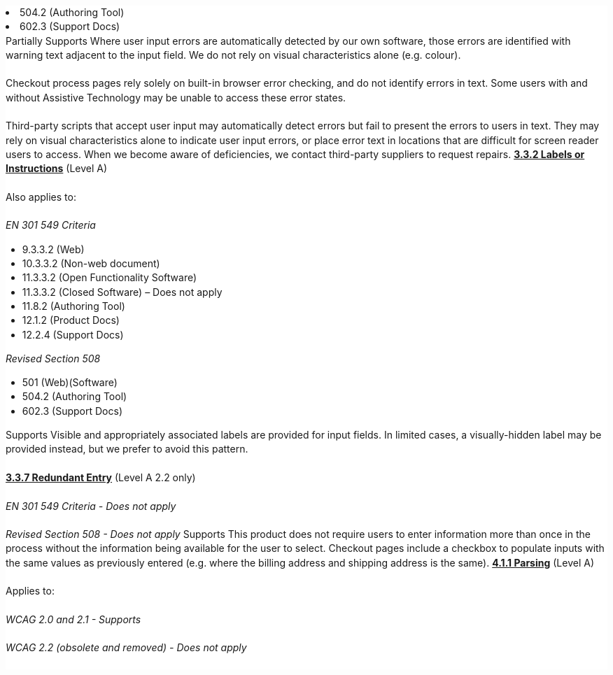 <li>504.2 (Authoring Tool)</li>
<li>602.3 (Support Docs)</li>
</ul></td>
<td>Partially Supports</td>
<td>
Where user input errors are automatically detected by our own software, those errors are identified with warning text adjacent to the input field. We do not rely on visual characteristics alone (e.g. colour).
<br><br>
Checkout process pages rely solely on built-in browser error checking, and do not identify errors in text. Some users with and without Assistive Technology may be unable to access these error states.
<br><br>
Third-party scripts that accept user input may automatically detect errors but fail to present the errors to users in text. They may rely on visual characteristics alone to indicate user input errors, or place error text in locations that are difficult for screen reader users to access. When we become aware of deficiencies, we contact third-party suppliers to request repairs.
</td>
</tr>
<tr id="labels-or-instructions" valign="top">
<td><a href="http://www.w3.org/TR/WCAG20/#minimize-error-cues"><strong>3.3.2 Labels or Instructions</strong></a> (Level A)
<br><br>Also applies to:<br><br>
<em>EN 301 549 Criteria</em>
<ul>
<li>9.3.3.2 (Web)</li>
<li>10.3.3.2 (Non-web document)</li>
<li>11.3.3.2 (Open Functionality Software)</li>
<li>11.3.3.2 (Closed Software) – Does not apply</li>
<li>11.8.2 (Authoring Tool)</li>
<li>12.1.2 (Product Docs)</li>
<li>12.2.4 (Support Docs)</li>
</ul>
<em>Revised Section 508</em>
<ul>
<li>501 (Web)(Software)</li>
<li>504.2 (Authoring Tool)</li>
<li>602.3 (Support Docs)</li>
</ul></td>
<td>Supports</td>
<td>
Visible and appropriately associated labels are provided for input fields. In limited cases, a visually-hidden label may be provided instead, but we prefer to avoid this pattern.
<br><br>
</td>
</tr>
<tr valign="top">
<td><a href="https://www.w3.org/TR/WCAG22/#redundant-entry"><strong>3.3.7 Redundant Entry</strong></a> (Level A 2.2 only)
<br><br>
<em>EN 301 549 Criteria - Does not apply</em><br><br>
<em>Revised Section 508 - Does not apply</em>
</td>
<td>Supports</td>
<td>This product does not require users to enter information more than once in the process without the information being available for the user to select. Checkout pages include a checkbox to populate inputs with the same values as previously entered (e.g. where the billing address and shipping address is the same).</td>
</tr>
<tr valign="top">
<td><a href="http://www.w3.org/TR/WCAG20/#ensure-compat-parses"><strong>4.1.1 Parsing</strong></a> (Level A)
<br><br>Applies to:<br><br>
<em>WCAG 2.0 and 2.1 - Supports</em><br><br>
<em>WCAG 2.2 (obsolete and removed) - Does not apply</em><br><br>